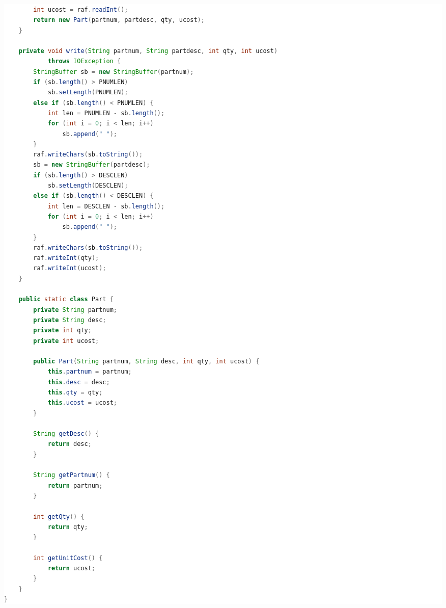 ```java
        int ucost = raf.readInt();
        return new Part(partnum, partdesc, qty, ucost);
    }

    private void write(String partnum, String partdesc, int qty, int ucost)
            throws IOException {
        StringBuffer sb = new StringBuffer(partnum);
        if (sb.length() > PNUMLEN)
            sb.setLength(PNUMLEN);
        else if (sb.length() < PNUMLEN) {
            int len = PNUMLEN - sb.length();
            for (int i = 0; i < len; i++)
                sb.append(" ");
        }
        raf.writeChars(sb.toString());
        sb = new StringBuffer(partdesc);
        if (sb.length() > DESCLEN)
            sb.setLength(DESCLEN);
        else if (sb.length() < DESCLEN) {
            int len = DESCLEN - sb.length();
            for (int i = 0; i < len; i++)
                sb.append(" ");
        }
        raf.writeChars(sb.toString());
        raf.writeInt(qty);
        raf.writeInt(ucost);
    }

    public static class Part {
        private String partnum;
        private String desc;
        private int qty;
        private int ucost;

        public Part(String partnum, String desc, int qty, int ucost) {
            this.partnum = partnum;
            this.desc = desc;
            this.qty = qty;
            this.ucost = ucost;
        }

        String getDesc() {
            return desc;
        }

        String getPartnum() {
            return partnum;
        }

        int getQty() {
            return qty;
        }

        int getUnitCost() {
            return ucost;
        }
    }
}
```

